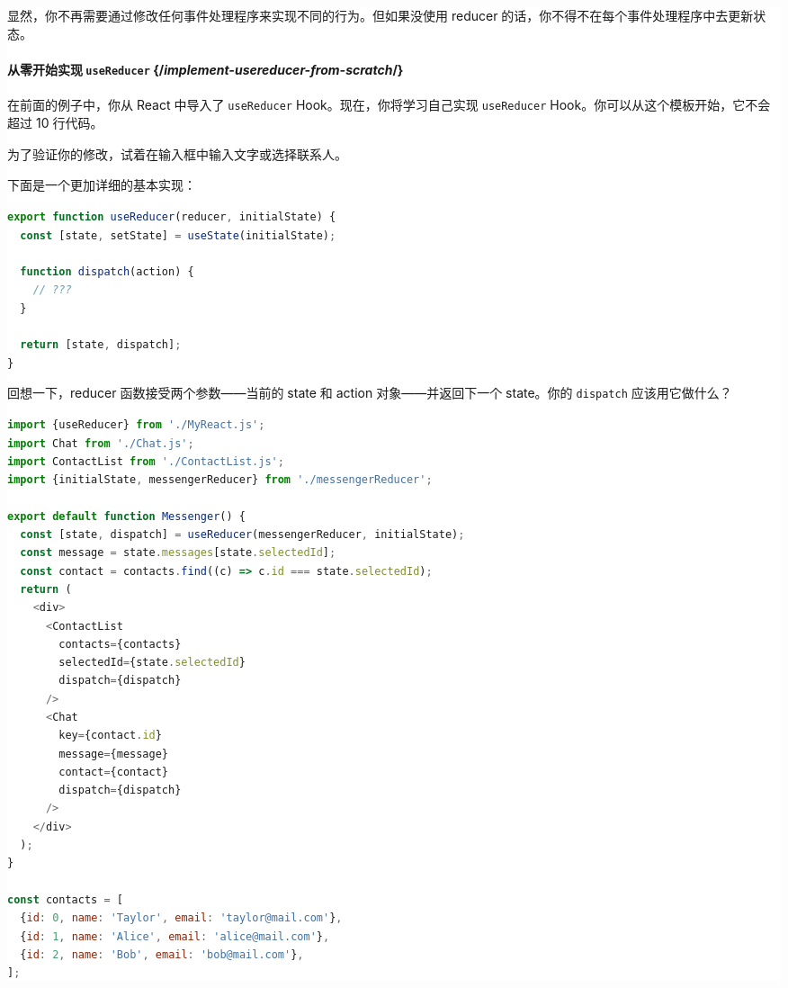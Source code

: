 </Sandpack>

显然，你不再需要通过修改任何事件处理程序来实现不同的行为。但如果没使用 reducer 的话，你不得不在每个事件处理程序中去更新状态。

</Solution>

#### 从零开始实现 `useReducer` {/*implement-usereducer-from-scratch*/}

在前面的例子中，你从 React 中导入了 `useReducer` Hook。现在，你将学习自己实现 `useReducer` Hook。你可以从这个模板开始，它不会超过 10 行代码。

为了验证你的修改，试着在输入框中输入文字或选择联系人。

<Hint>

下面是一个更加详细的基本实现：

```js
export function useReducer(reducer, initialState) {
  const [state, setState] = useState(initialState);

  function dispatch(action) {
    // ???
  }

  return [state, dispatch];
}
```

回想一下，reducer 函数接受两个参数——当前的 state 和 action 对象——并返回下一个 state。你的 `dispatch` 应该用它做什么？

</Hint>

<Sandpack>

```js App.js
import {useReducer} from './MyReact.js';
import Chat from './Chat.js';
import ContactList from './ContactList.js';
import {initialState, messengerReducer} from './messengerReducer';

export default function Messenger() {
  const [state, dispatch] = useReducer(messengerReducer, initialState);
  const message = state.messages[state.selectedId];
  const contact = contacts.find((c) => c.id === state.selectedId);
  return (
    <div>
      <ContactList
        contacts={contacts}
        selectedId={state.selectedId}
        dispatch={dispatch}
      />
      <Chat
        key={contact.id}
        message={message}
        contact={contact}
        dispatch={dispatch}
      />
    </div>
  );
}

const contacts = [
  {id: 0, name: 'Taylor', email: 'taylor@mail.com'},
  {id: 1, name: 'Alice', email: 'alice@mail.com'},
  {id: 2, name: 'Bob', email: 'bob@mail.com'},
];
```


  [id]: message